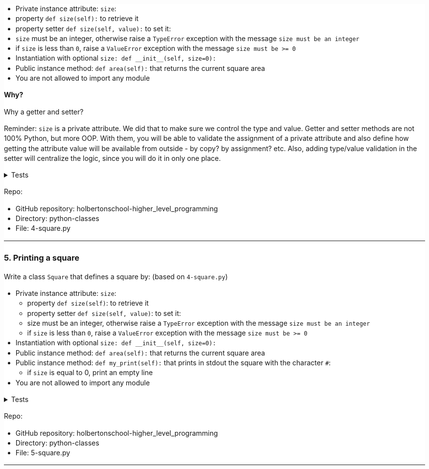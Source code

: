 * Private instance attribute: `size`:
 * property `def size(self):` to retrieve it
 * property setter `def size(self, value):` to set it:
  * `size` must be an integer, otherwise raise a `TypeError` exception with the message `size must be an integer`
  * if `size` is less than `0`, raise a `ValueError` exception with the message `size must be >= 0`
* Instantiation with optional `size: def __init__(self, size=0):`
* Public instance method: `def area(self):` that returns the current square area
* You are not allowed to import any module

**Why?**

Why a getter and setter?

Reminder: `size` is a private attribute. We did that to make sure we control the type and value. Getter and setter methods are not 100% Python, but more OOP. With them, you will be able to validate the assignment of a private attribute and also define how getting the attribute value will be available from outside - by copy? by assignment? etc. Also, adding type/value validation in the setter will centralize the logic, since you will do it in only one place.

<details><summary>Tests</summary></details>

Repo:

* GitHub repository: holbertonschool-higher_level_programming
* Directory: python-classes
* File: 4-square.py

----------
  
### 5. Printing a square

Write a class `Square` that defines a square by: (based on `4-square.py`)

* Private instance attribute: `size`:
  * property `def size(self)`: to retrieve it
  * property setter `def size(self, value)`: to set it:
   * size must be an integer, otherwise raise a `TypeError` exception with the message `size must be an integer`
   * if `size` is less than `0`, raise a `ValueError` exception with the message `size must be >= 0`
* Instantiation with optional `size: def __init__(self, size=0):`
* Public instance method: `def area(self):` that returns the current square area
* Public instance method: `def my_print(self):` that prints in stdout the square with the character `#`:
  * if `size` is equal to 0, print an empty line
* You are not allowed to import any module

<details><summary>Tests</summary></details>

Repo:

* GitHub repository: holbertonschool-higher_level_programming
* Directory: python-classes
* File: 5-square.py

----------
  
